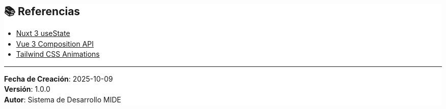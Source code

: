 ## 📚 Referencias

- [Nuxt 3 useState](https://nuxt.com/docs/api/composables/use-state)
- [Vue 3 Composition API](https://vuejs.org/guide/extras/composition-api-faq.html)
- [Tailwind CSS Animations](https://tailwindcss.com/docs/animation)

---

**Fecha de Creación**: 2025-10-09  
**Versión**: 1.0.0  
**Autor**: Sistema de Desarrollo MIDE

